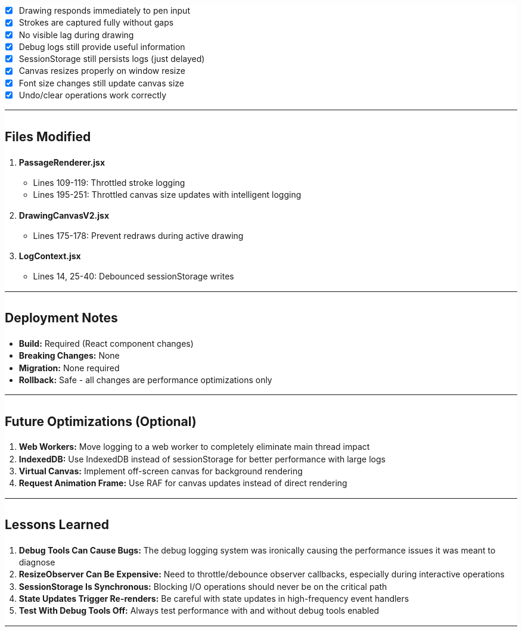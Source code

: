 - [x] Drawing responds immediately to pen input
- [x] Strokes are captured fully without gaps
- [x] No visible lag during drawing
- [x] Debug logs still provide useful information
- [x] SessionStorage still persists logs (just delayed)
- [x] Canvas resizes properly on window resize
- [x] Font size changes still update canvas size
- [x] Undo/clear operations work correctly

---

## Files Modified

1. **PassageRenderer.jsx**
   - Lines 109-119: Throttled stroke logging
   - Lines 195-251: Throttled canvas size updates with intelligent logging

2. **DrawingCanvasV2.jsx**
   - Lines 175-178: Prevent redraws during active drawing

3. **LogContext.jsx**
   - Lines 14, 25-40: Debounced sessionStorage writes

---

## Deployment Notes

- **Build:** Required (React component changes)
- **Breaking Changes:** None
- **Migration:** None required
- **Rollback:** Safe - all changes are performance optimizations only

---

## Future Optimizations (Optional)

1. **Web Workers:** Move logging to a web worker to completely eliminate main thread impact
2. **IndexedDB:** Use IndexedDB instead of sessionStorage for better performance with large logs
3. **Virtual Canvas:** Implement off-screen canvas for background rendering
4. **Request Animation Frame:** Use RAF for canvas updates instead of direct rendering

---

## Lessons Learned

1. **Debug Tools Can Cause Bugs:** The debug logging system was ironically causing the performance issues it was meant to diagnose
2. **ResizeObserver Can Be Expensive:** Need to throttle/debounce observer callbacks, especially during interactive operations
3. **SessionStorage Is Synchronous:** Blocking I/O operations should never be on the critical path
4. **State Updates Trigger Re-renders:** Be careful with state updates in high-frequency event handlers
5. **Test With Debug Tools Off:** Always test performance with and without debug tools enabled

---